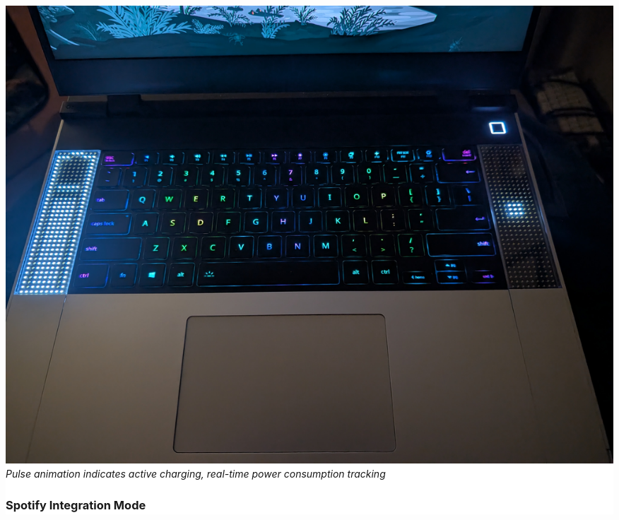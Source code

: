 ![Charging Display](https://raw.githubusercontent.com/ctsdownloads/led-battery-monitor/8ce7cfc879ba07e71badfdfb03dd83a1a20669e6/images/charging.jpg)
*Pulse animation indicates active charging, real-time power consumption tracking*

### Spotify Integration Mode